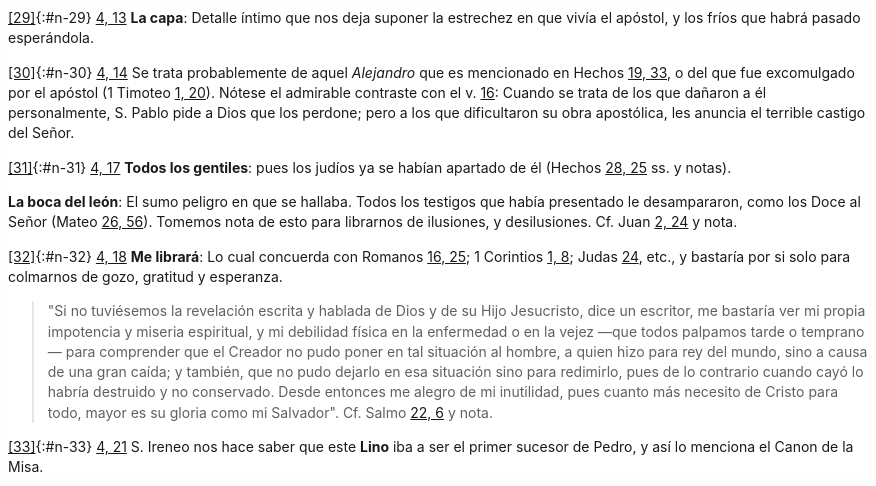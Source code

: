 [[29]](#rn-29){:#n-29} [4, 13](#c4-v13) **La capa**: Detalle íntimo que nos deja suponer la estrechez en que vivía el apóstol, y los fríos que habrá pasado esperándola.

[[30]](#rn-30){:#n-30} [4, 14](#c4-v14) Se trata probablemente de aquel *Alejandro* que es mencionado en Hechos [19, 33](hechos#c19-v33), o del que fue excomulgado por el apóstol (1 Timoteo [1, 20](1-timoteo#c1-v20)). Nótese el admirable contraste con el v. [16](#c4-v16): Cuando se trata de los que dañaron a él personalmente, S. Pablo pide a Dios que los perdone; pero a los que dificultaron su obra apostólica, les anuncia el terrible castigo del Señor.

[[31]](#rn-31){:#n-31} [4, 17](#c4-v17) **Todos los gentiles**: pues los judíos ya se habían apartado de él (Hechos [28, 25](hechos#c28-v25) ss. y notas).

**La boca del león**: El sumo peligro en que se hallaba. Todos los testigos que había presentado le desampararon, como los Doce al Señor (Mateo [26, 56](mateo#c26-v56)). Tomemos nota de esto para librarnos de ilusiones, y desilusiones. Cf. Juan [2, 24](juan#c2-v24) y nota.

[[32]](#rn-32){:#n-32} [4, 18](#c4-v18) **Me librará**: Lo cual concuerda con Romanos [16, 25](romanos#c16-v25); 1 Corintios [1, 8](1-corintios#c1-v8); Judas [24](judas#v24), etc., y bastaría por si solo para colmarnos de gozo, gratitud y esperanza.

> "Si no tuviésemos la revelación escrita y hablada de Dios y de su Hijo Jesucristo, dice un escritor, me bastaría ver mi propia impotencia y miseria espiritual, y mi debilidad física en la enfermedad o en la vejez —que todos palpamos tarde o temprano— para comprender que el Creador no pudo poner en tal situación al hombre, a quien hizo para rey del mundo, sino a causa de una gran caída; y también, que no pudo dejarlo en esa situación sino para redimirlo, pues de lo contrario cuando cayó lo habría destruido y no conservado. Desde entonces me alegro de mi inutilidad, pues cuanto más necesito de Cristo para todo, mayor es su gloria como mi Salvador". Cf. Salmo [22, 6](salmos#c22-v6) y nota.

[[33]](#rn-33){:#n-33} [4, 21](#c4-v21) S. Ireneo nos hace saber que este **Lino** iba a ser el primer sucesor de Pedro, y así lo menciona el Canon de la Misa.





